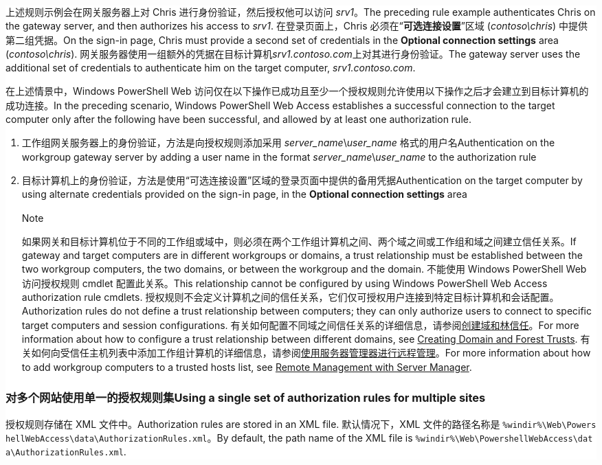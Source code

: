 <span data-ttu-id="d37f2-237">上述规则示例会在网关服务器上对 Chris 进行身份验证，然后授权他可以访问 *srv1*。</span><span class="sxs-lookup"><span data-stu-id="d37f2-237">The preceding rule example authenticates Chris on the gateway server, and then authorizes his access to *srv1*.</span></span> <span data-ttu-id="d37f2-238">在登录页面上，Chris 必须在“**可选连接设置**”区域 (*contoso\\chris*) 中提供第二组凭据。</span><span class="sxs-lookup"><span data-stu-id="d37f2-238">On the sign-in page, Chris must provide a second set of credentials in the **Optional connection settings** area (*contoso\\chris*).</span></span> <span data-ttu-id="d37f2-239">网关服务器使用一组额外的凭据在目标计算机*srv1.contoso.com*上对其进行身份验证。</span><span class="sxs-lookup"><span data-stu-id="d37f2-239">The gateway server uses the additional set of credentials to authenticate him on the target computer, *srv1.contoso.com*.</span></span>

<span data-ttu-id="d37f2-240">在上述情景中，Windows PowerShell Web 访问仅在以下操作已成功且至少一个授权规则允许使用以下操作之后才会建立到目标计算机的成功连接。</span><span class="sxs-lookup"><span data-stu-id="d37f2-240">In the preceding scenario, Windows PowerShell Web Access establishes a successful connection to the target computer only after the following have been successful, and allowed by at least one authorization rule.</span></span>

1. <span data-ttu-id="d37f2-241">工作组网关服务器上的身份验证，方法是向授权规则添加采用 *server_name*\\*user_name* 格式的用户名</span><span class="sxs-lookup"><span data-stu-id="d37f2-241">Authentication on the workgroup gateway server by adding a user name in the format *server_name*\\*user_name* to the authorization rule</span></span>

2. <span data-ttu-id="d37f2-242">目标计算机上的身份验证，方法是使用“可选连接设置”区域的登录页面中提供的备用凭据</span><span class="sxs-lookup"><span data-stu-id="d37f2-242">Authentication on the target computer by using alternate credentials provided on the sign-in page, in the **Optional connection settings** area</span></span>

   > [!NOTE]
   > <span data-ttu-id="d37f2-243">如果网关和目标计算机位于不同的工作组或域中，则必须在两个工作组计算机之间、两个域之间或工作组和域之间建立信任关系。</span><span class="sxs-lookup"><span data-stu-id="d37f2-243">If gateway and target computers are in different workgroups or domains, a trust relationship must be established between the two workgroup computers, the two domains, or between the workgroup and the domain.</span></span> <span data-ttu-id="d37f2-244">不能使用 Windows PowerShell Web 访问授权规则 cmdlet 配置此关系。</span><span class="sxs-lookup"><span data-stu-id="d37f2-244">This relationship cannot be configured by using Windows PowerShell Web Access authorization rule cmdlets.</span></span> <span data-ttu-id="d37f2-245">授权规则不会定义计算机之间的信任关系，它们仅可授权用户连接到特定目标计算机和会话配置。</span><span class="sxs-lookup"><span data-stu-id="d37f2-245">Authorization rules do not define a trust relationship between computers; they can only authorize users to connect to specific target computers and session configurations.</span></span> <span data-ttu-id="d37f2-246">有关如何配置不同域之间信任关系的详细信息，请参阅[创建域和林信任](https://technet.microsoft.com/library/cc794775.aspx)。</span><span class="sxs-lookup"><span data-stu-id="d37f2-246">For more information about how to configure a trust relationship between different domains, see [Creating Domain and Forest Trusts](https://technet.microsoft.com/library/cc794775.aspx).</span></span>
   > <span data-ttu-id="d37f2-247">有关如何向受信任主机列表中添加工作组计算机的详细信息，请参阅[使用服务器管理器进行远程管理](https://technet.microsoft.com/library/dd759202.aspx)。</span><span class="sxs-lookup"><span data-stu-id="d37f2-247">For more information about how to add workgroup computers to a trusted hosts list, see [Remote Management with Server Manager](https://technet.microsoft.com/library/dd759202.aspx).</span></span>

### <a name="using-a-single-set-of-authorization-rules-for-multiple-sites"></a><span data-ttu-id="d37f2-248">对多个网站使用单一的授权规则集</span><span class="sxs-lookup"><span data-stu-id="d37f2-248">Using a single set of authorization rules for multiple sites</span></span>

<span data-ttu-id="d37f2-249">授权规则存储在 XML 文件中。</span><span class="sxs-lookup"><span data-stu-id="d37f2-249">Authorization rules are stored in an XML file.</span></span> <span data-ttu-id="d37f2-250">默认情况下，XML 文件的路径名称是 `%windir%\Web\PowershellWebAccess\data\AuthorizationRules.xml`。</span><span class="sxs-lookup"><span data-stu-id="d37f2-250">By default, the path name of the XML file is `%windir%\Web\PowershellWebAccess\data\AuthorizationRules.xml`.</span></span>
